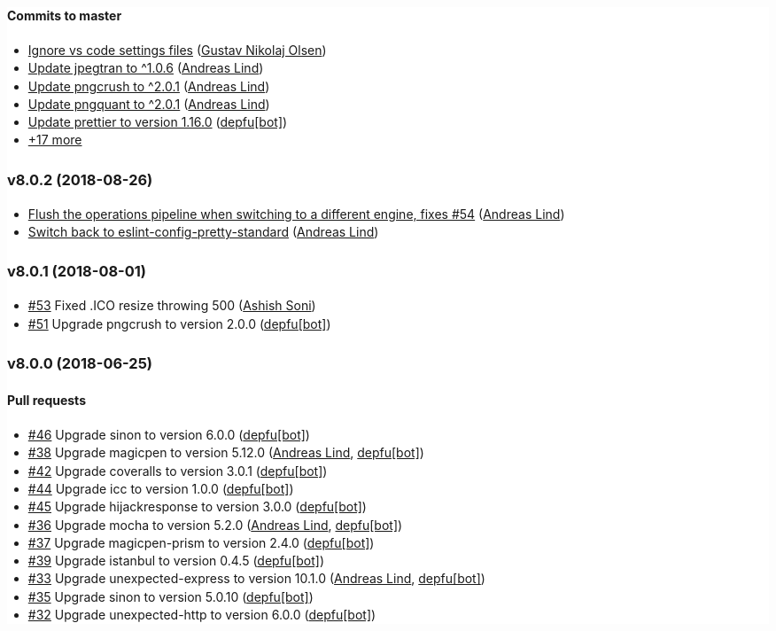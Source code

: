 #### Commits to master

- [Ignore vs code settings files](https://github.com/papandreou/express-processimage/commit/7f401752668305b7fb8e532ef81a5d2ff27f951e) ([Gustav Nikolaj Olsen](mailto:gno@one.com))
- [Update jpegtran to ^1.0.6](https://github.com/papandreou/express-processimage/commit/e722f05b06db587507d9610087a6cb05a7aaf131) ([Andreas Lind](mailto:andreaslindpetersen@gmail.com))
- [Update pngcrush to ^2.0.1](https://github.com/papandreou/express-processimage/commit/3c1e3e3e4fb60b9731eca7f69655870e0d435d7a) ([Andreas Lind](mailto:andreaslindpetersen@gmail.com))
- [Update pngquant to ^2.0.1](https://github.com/papandreou/express-processimage/commit/e8d1747832ca9c3173557ccd6473e51679d04f2d) ([Andreas Lind](mailto:andreaslindpetersen@gmail.com))
- [Update prettier to version 1.16.0](https://github.com/papandreou/express-processimage/commit/05dc03ac78c1c0c2041c48a7ad0f6dcf2f6c46a5) ([depfu[bot]](mailto:depfu[bot]@users.noreply.github.com))
- [+17 more](https://github.com/papandreou/express-processimage/compare/v8.0.2...v8.1.0)

### v8.0.2 (2018-08-26)

- [Flush the operations pipeline when switching to a different engine, fixes \#54](https://github.com/papandreou/express-processimage/commit/74195affdf872f5a6f7774a5987866d45359b132) ([Andreas Lind](mailto:andreaslindpetersen@gmail.com))
- [Switch back to eslint-config-pretty-standard](https://github.com/papandreou/express-processimage/commit/4df3ff54b028767eada7db630ee7e03f921872b1) ([Andreas Lind](mailto:andreaslindpetersen@gmail.com))

### v8.0.1 (2018-08-01)

- [#53](https://github.com/papandreou/express-processimage/pull/53) Fixed .ICO resize throwing 500 ([Ashish Soni](mailto:ashish@one.com))
- [#51](https://github.com/papandreou/express-processimage/pull/51) Upgrade pngcrush to version 2.0.0 ([depfu[bot]](mailto:depfu[bot]@users.noreply.github.com))

### v8.0.0 (2018-06-25)

#### Pull requests

- [#46](https://github.com/papandreou/express-processimage/pull/46) Upgrade sinon to version 6.0.0 ([depfu[bot]](mailto:depfu[bot]@users.noreply.github.com))
- [#38](https://github.com/papandreou/express-processimage/pull/38) Upgrade magicpen to version 5.12.0 ([Andreas Lind](mailto:andreaslindpetersen@gmail.com), [depfu[bot]](mailto:depfu[bot]@users.noreply.github.com))
- [#42](https://github.com/papandreou/express-processimage/pull/42) Upgrade coveralls to version 3.0.1 ([depfu[bot]](mailto:depfu[bot]@users.noreply.github.com))
- [#44](https://github.com/papandreou/express-processimage/pull/44) Upgrade icc to version 1.0.0 ([depfu[bot]](mailto:depfu[bot]@users.noreply.github.com))
- [#45](https://github.com/papandreou/express-processimage/pull/45) Upgrade hijackresponse to version 3.0.0 ([depfu[bot]](mailto:depfu[bot]@users.noreply.github.com))
- [#36](https://github.com/papandreou/express-processimage/pull/36) Upgrade mocha to version 5.2.0 ([Andreas Lind](mailto:andreaslindpetersen@gmail.com), [depfu[bot]](mailto:depfu[bot]@users.noreply.github.com))
- [#37](https://github.com/papandreou/express-processimage/pull/37) Upgrade magicpen-prism to version 2.4.0 ([depfu[bot]](mailto:depfu[bot]@users.noreply.github.com))
- [#39](https://github.com/papandreou/express-processimage/pull/39) Upgrade istanbul to version 0.4.5 ([depfu[bot]](mailto:depfu[bot]@users.noreply.github.com))
- [#33](https://github.com/papandreou/express-processimage/pull/33) Upgrade unexpected-express to version 10.1.0 ([Andreas Lind](mailto:andreaslindpetersen@gmail.com), [depfu[bot]](mailto:depfu[bot]@users.noreply.github.com))
- [#35](https://github.com/papandreou/express-processimage/pull/35) Upgrade sinon to version 5.0.10 ([depfu[bot]](mailto:depfu[bot]@users.noreply.github.com))
- [#32](https://github.com/papandreou/express-processimage/pull/32) Upgrade unexpected-http to version 6.0.0 ([depfu[bot]](mailto:depfu[bot]@users.noreply.github.com))
